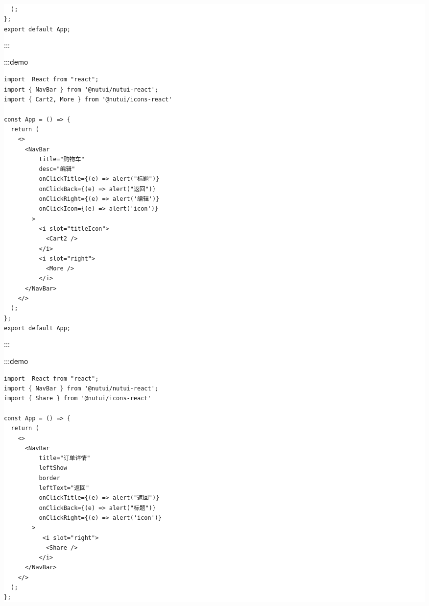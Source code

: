 ```tsx
  );
};  
export default App;

```
:::

:::demo
```tsx
import  React from "react";
import { NavBar } from '@nutui/nutui-react';
import { Cart2, More } from '@nutui/icons-react'

const App = () => {
  return ( 
    <>   
      <NavBar
          title="购物车"
          desc="编辑"
          onClickTitle={(e) => alert("标题")}
          onClickBack={(e) => alert("返回")}
          onClickRight={(e) => alert('编辑')}
          onClickIcon={(e) => alert('icon')}
        >
          <i slot="titleIcon">
            <Cart2 />
          </i>
          <i slot="right">
            <More />
          </i>
      </NavBar>
    </>
  );
};  
export default App;

```
:::

:::demo
```tsx
import  React from "react";
import { NavBar } from '@nutui/nutui-react';
import { Share } from '@nutui/icons-react'

const App = () => {
  return ( 
    <>
      <NavBar
          title="订单详情"
          leftShow
          border
          leftText="返回"
          onClickTitle={(e) => alert("返回")}
          onClickBack={(e) => alert("标题")}
          onClickRight={(e) => alert('icon')}
        >
           <i slot="right">
            <Share />
          </i>
      </NavBar>
    </>
  );
};  
```